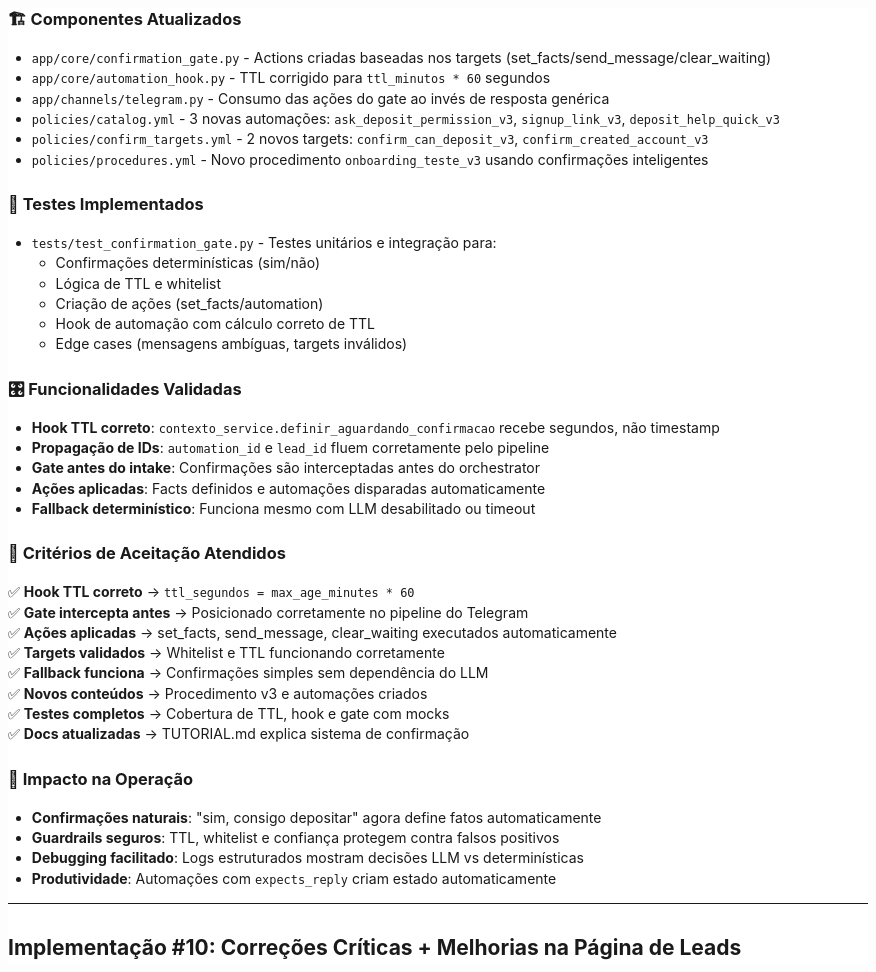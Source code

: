 ### 🏗️ **Componentes Atualizados**
- `app/core/confirmation_gate.py` - Actions criadas baseadas nos targets (set_facts/send_message/clear_waiting)
- `app/core/automation_hook.py` - TTL corrigido para `ttl_minutos * 60` segundos
- `app/channels/telegram.py` - Consumo das ações do gate ao invés de resposta genérica
- `policies/catalog.yml` - 3 novas automações: `ask_deposit_permission_v3`, `signup_link_v3`, `deposit_help_quick_v3`
- `policies/confirm_targets.yml` - 2 novos targets: `confirm_can_deposit_v3`, `confirm_created_account_v3`
- `policies/procedures.yml` - Novo procedimento `onboarding_teste_v3` usando confirmações inteligentes

### 🧪 **Testes Implementados**
- `tests/test_confirmation_gate.py` - Testes unitários e integração para:
  - Confirmações determinísticas (sim/não)
  - Lógica de TTL e whitelist
  - Criação de ações (set_facts/automation)
  - Hook de automação com cálculo correto de TTL
  - Edge cases (mensagens ambíguas, targets inválidos)

### 🎛️ **Funcionalidades Validadas**
- **Hook TTL correto**: `contexto_service.definir_aguardando_confirmacao` recebe segundos, não timestamp
- **Propagação de IDs**: `automation_id` e `lead_id` fluem corretamente pelo pipeline
- **Gate antes do intake**: Confirmações são interceptadas antes do orchestrator
- **Ações aplicadas**: Facts definidos e automações disparadas automaticamente
- **Fallback determinístico**: Funciona mesmo com LLM desabilitado ou timeout

### 🧪 **Critérios de Aceitação Atendidos**
✅ **Hook TTL correto** → `ttl_segundos = max_age_minutes * 60`  
✅ **Gate intercepta antes** → Posicionado corretamente no pipeline do Telegram  
✅ **Ações aplicadas** → set_facts, send_message, clear_waiting executados automaticamente  
✅ **Targets validados** → Whitelist e TTL funcionando corretamente  
✅ **Fallback funciona** → Confirmações simples sem dependência do LLM  
✅ **Novos conteúdos** → Procedimento v3 e automações criados  
✅ **Testes completos** → Cobertura de TTL, hook e gate com mocks  
✅ **Docs atualizadas** → TUTORIAL.md explica sistema de confirmação  

### 🔄 **Impacto na Operação**
- **Confirmações naturais**: "sim, consigo depositar" agora define fatos automaticamente
- **Guardrails seguros**: TTL, whitelist e confiança protegem contra falsos positivos
- **Debugging facilitado**: Logs estruturados mostram decisões LLM vs determinísticas
- **Produtividade**: Automações com `expects_reply` criam estado automaticamente

---

## **Implementação #10: Correções Críticas + Melhorias na Página de Leads**
